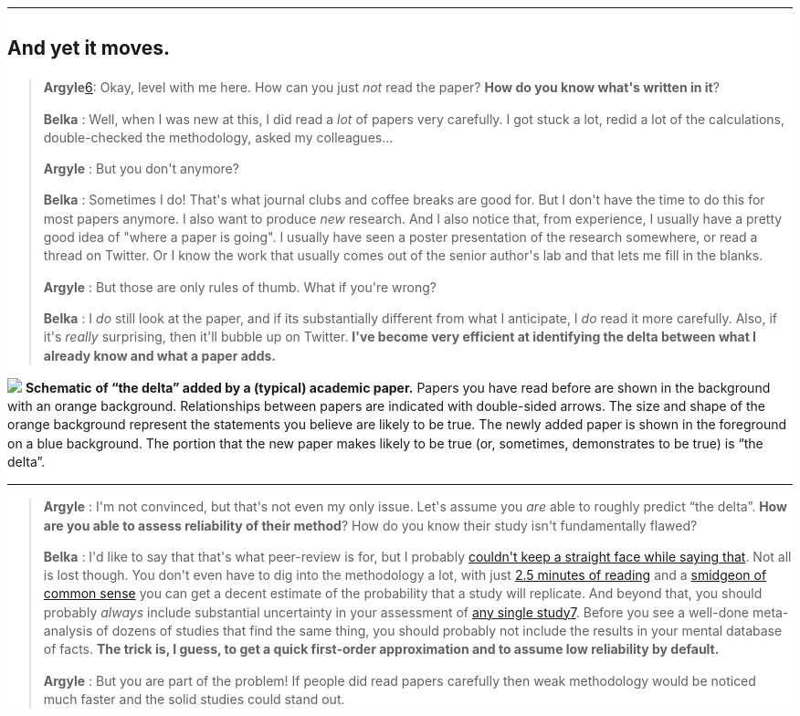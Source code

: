 * * *

##  **And yet it moves.**

>  **Argyle**[6](https://universalprior.substack.com/p/on-not-reading-papers#footnote-6-45773700): Okay, level with me here. How can you just _not_ read the paper? **How do you know what's written in it**? 
> 
> **Belka** : Well, when I was new at this, I did read a _lot_ of papers very carefully. I got stuck a lot, redid a lot of the calculations, double-checked the methodology, asked my colleagues... 
> 
> **Argyle** : But you don't anymore? 
> 
> **Belka** : Sometimes I do! That's what journal clubs and coffee breaks are good for. But I don't have the time to do this for most papers anymore. I also want to produce _new_ research. And I also notice that, from experience, I usually have a pretty good idea of "where a paper is going". I usually have seen a poster presentation of the research somewhere, or read a thread on Twitter. Or I know the work that usually comes out of the senior author's lab and that lets me fill in the blanks. 
> 
> **Argyle** : But those are only rules of thumb. What if you're wrong? 
> 
> **Belka** : I _do_ still look at the paper, and if its substantially different from what I anticipate, I _do_ read it more carefully. Also, if it's _really_ surprising, then it'll bubble up on Twitter. **I've become very efficient at identifying the delta between what I already know and what a paper adds.**

[![](https://substackcdn.com/image/fetch/w_1456,c_limit,f_auto,q_auto:good,fl_progressive:steep/https%3A%2F%2Fbucketeer-e05bbc84-baa3-437e-9518-adb32be77984.s3.amazonaws.com%2Fpublic%2Fimages%2F2ae67949-e2a8-4d78-830d-b680d2f61125_6894x4485.png)](https://substackcdn.com/image/fetch/f_auto,q_auto:good,fl_progressive:steep/https%3A%2F%2Fbucketeer-e05bbc84-baa3-437e-9518-adb32be77984.s3.amazonaws.com%2Fpublic%2Fimages%2F2ae67949-e2a8-4d78-830d-b680d2f61125_6894x4485.png) **Schematic** **of “the delta” added by a (typical) academic paper.** Papers you have read before are shown in the background with an orange background. Relationships between papers are indicated with double-sided arrows. The size and shape of the orange background represent the statements you believe are likely to be true. The newly added paper is shown in the foreground on a blue background. The portion that the new paper makes likely to be true (or, sometimes, demonstrates to be true) is “the delta”.

* * *

>  **Argyle** : I'm not convinced, but that's not even my only issue. Let's assume you _are_ able to roughly predict “the delta”. **How are you able to assess reliability of their method**? How do you know their study isn't fundamentally flawed? 
> 
> **Belka** : I'd like to say that that's what peer-review is for, but I probably [couldn't keep a straight face while saying that](https://scienceintegritydigest.com/). Not all is lost though. You don't even have to dig into the methodology a lot, with just [2.5 minutes of reading](https://fantasticanachronism.com/2020/09/11/whats-wrong-with-social-science-and-how-to-fix-it/) and a [smidgeon of common sense](https://fantasticanachronism.com/2021/11/18/how-i-made-10k-predicting-which-papers-will-replicate/) you can get a decent estimate of the probability that a study will replicate. And beyond that, you should probably _always_ include substantial uncertainty in your assessment of [any single study](https://slatestarcodex.com/2014/12/12/beware-the-man-of-one-study/)[7](https://universalprior.substack.com/p/on-not-reading-papers#footnote-7-45773700). Before you see a well-done meta-analysis of dozens of studies that find the same thing, you should probably not include the results in your mental database of facts. **The trick is, I guess, to get a quick first-order approximation and to assume low reliability by default.**
> 
> **Argyle** : But you are part of the problem! If people did read papers carefully then weak methodology would be noticed much faster and the solid studies could stand out. 
> 